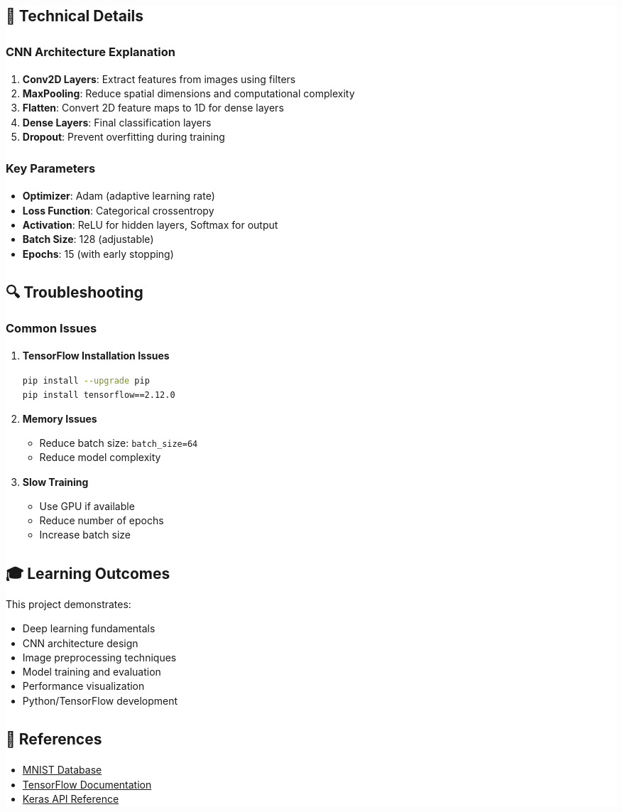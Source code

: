 ## 📝 Technical Details

### CNN Architecture Explanation
1. **Conv2D Layers**: Extract features from images using filters
2. **MaxPooling**: Reduce spatial dimensions and computational complexity
3. **Flatten**: Convert 2D feature maps to 1D for dense layers
4. **Dense Layers**: Final classification layers
5. **Dropout**: Prevent overfitting during training

### Key Parameters
- **Optimizer**: Adam (adaptive learning rate)
- **Loss Function**: Categorical crossentropy
- **Activation**: ReLU for hidden layers, Softmax for output
- **Batch Size**: 128 (adjustable)
- **Epochs**: 15 (with early stopping)

## 🔍 Troubleshooting

### Common Issues

1. **TensorFlow Installation Issues**
   ```bash
   pip install --upgrade pip
   pip install tensorflow==2.12.0
   ```

2. **Memory Issues**
   - Reduce batch size: `batch_size=64`
   - Reduce model complexity

3. **Slow Training**
   - Use GPU if available
   - Reduce number of epochs
   - Increase batch size

## 🎓 Learning Outcomes

This project demonstrates:
- Deep learning fundamentals
- CNN architecture design
- Image preprocessing techniques
- Model training and evaluation
- Performance visualization
- Python/TensorFlow development

## 🔗 References

- [MNIST Database](http://yann.lecun.com/exdb/mnist/)
- [TensorFlow Documentation](https://www.tensorflow.org/)
- [Keras API Reference](https://keras.io/)
